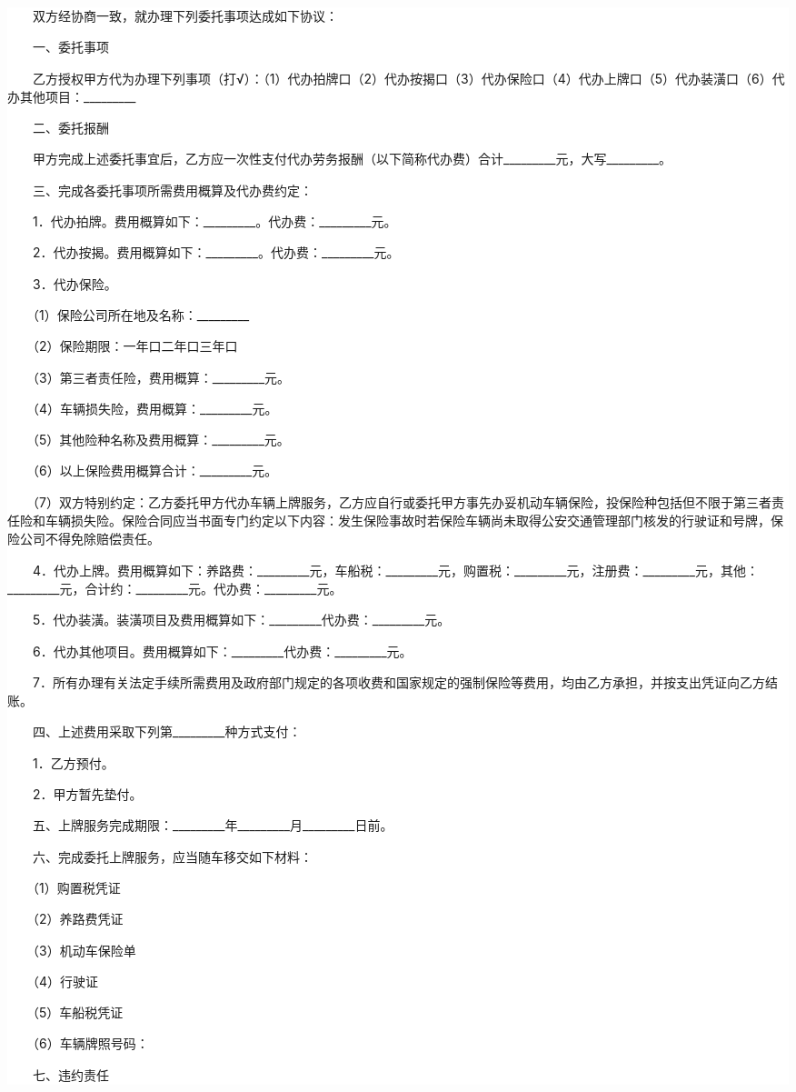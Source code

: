 　　双方经协商一致，就办理下列委托事项达成如下协议：　　

　　一、委托事项

　　乙方授权甲方代为办理下列事项（打√）：（1）代办拍牌口（2）代办按揭口（3）代办保险口（4）代办上牌口（5）代办装潢口（6）代办其他项目：_________　　

　　二、委托报酬

　　甲方完成上述委托事宜后，乙方应一次性支付代办劳务报酬（以下简称代办费）合计_________元，大写_________。　　

　　三、完成各委托事项所需费用概算及代办费约定：

　　1．代办拍牌。费用概算如下：_________。代办费：_________元。

　　2．代办按揭。费用概算如下：_________。代办费：_________元。

　　3．代办保险。

　　（1）保险公司所在地及名称：_________

　　（2）保险期限：一年口二年口三年口

　　（3）第三者责任险，费用概算：_________元。

　　（4）车辆损失险，费用概算：_________元。

　　（5）其他险种名称及费用概算：_________元。

　　（6）以上保险费用概算合计：_________元。

　　（7）双方特别约定：乙方委托甲方代办车辆上牌服务，乙方应自行或委托甲方事先办妥机动车辆保险，投保险种包括但不限于第三者责任险和车辆损失险。保险合同应当书面专门约定以下内容：发生保险事故时若保险车辆尚未取得公安交通管理部门核发的行驶证和号牌，保险公司不得免除赔偿责任。

　　4．代办上牌。费用概算如下：养路费：_________元，车船税：_________元，购置税：_________元，注册费：_________元，其他：_________元，合计约：_________元。代办费：_________元。

　　5．代办装潢。装潢项目及费用概算如下：_________代办费：_________元。

　　6．代办其他项目。费用概算如下：_________代办费：_________元。

　　7．所有办理有关法定手续所需费用及政府部门规定的各项收费和国家规定的强制保险等费用，均由乙方承担，并按支出凭证向乙方结账。　　

　　四、上述费用采取下列第_________种方式支付：

　　1．乙方预付。

　　2．甲方暂先垫付。　　

　　五、上牌服务完成期限：_________年_________月_________日前。　　

　　六、完成委托上牌服务，应当随车移交如下材料：

　　（1）购置税凭证

　　（2）养路费凭证

　　（3）机动车保险单

　　（4）行驶证

　　（5）车船税凭证

　　（6）车辆牌照号码：　　

　　七、违约责任

